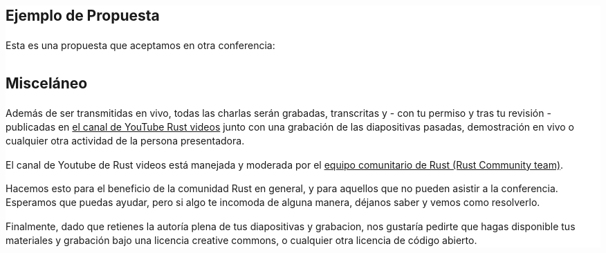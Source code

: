 ## Ejemplo de Propuesta

Esta es una propuesta que aceptamos en otra conferencia:



## Misceláneo

Además de ser transmitidas en vivo, todas las charlas serán grabadas, transcritas y - con tu permiso y tras tu revisión - publicadas en [el canal de YouTube Rust videos](https://youtube.com/RustVideos) junto con una grabación de las diapositivas pasadas, demostración en vivo o cualquier otra actividad de la persona presentadora.

El canal de Youtube de Rust videos está manejada y moderada por el [equipo comunitario de Rust (Rust Community team)](https://www.rust-lang.org/community).

Hacemos esto para el beneficio de la comunidad Rust en general, y para aquellos que no pueden asistir a la conferencia.
Esperamos que puedas ayudar, pero si algo te incomoda de alguna manera, déjanos saber y vemos como resolverlo.

Finalmente, dado que retienes la autoría plena de tus diapositivas y grabacion, nos gustaría pedirte que hagas disponible tus materiales y grabación bajo una licencia creative commons, o cualquier otra licencia de código abierto.

